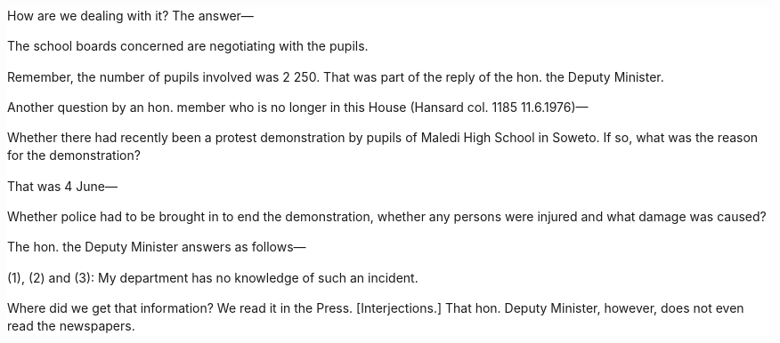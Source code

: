 <p>How are we dealing with it&#x003F; The answer&#x2014;</p>

<block name="quote">The school boards concerned are negotiating with the pupils.</block>

<p><span class="col_2283-2284" refersTo="page_1160"/>Remember, the number of pupils involved was 2 250. That was part of the reply of the hon. the Deputy Minister.</p>

<p>Another question by an hon. member who is no longer in this House (Hansard col. 1185 11.6.1976)&#x2014;</p>

<block name="quote">Whether there had recently been a protest demonstration by pupils of Maledi High School in Soweto. If so, what was the reason for the demonstration&#x003F;</block>

<p>That was 4 June&#x2014;</p>

<block name="quote">Whether police had to be brought in to end the demonstration, whether any persons were injured and what damage was caused&#x003F;</block>

<p>The hon. the Deputy Minister answers as follows&#x2014;</p>

<block name="quote">(1), (2) and (3): My department has no knowledge of such an incident.</block>

<p>Where did we get that information&#x003F; We read it in the Press. [Interjections.] That hon. Deputy Minister, however, does not even read the newspapers.</p>

